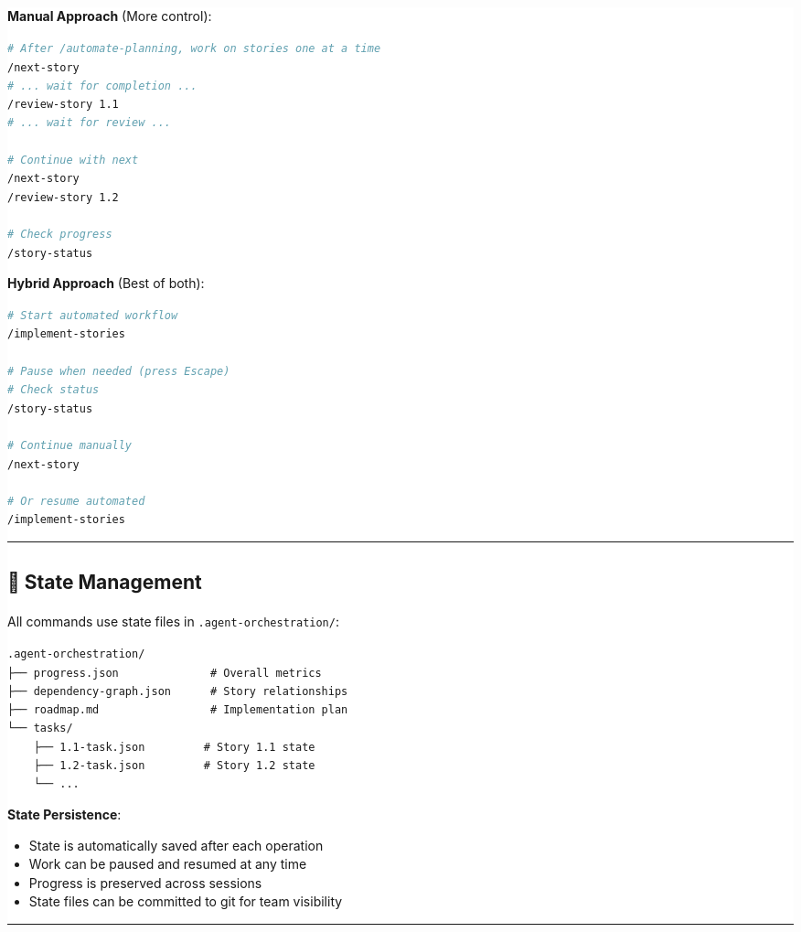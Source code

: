 **Manual Approach** (More control):
```bash
# After /automate-planning, work on stories one at a time
/next-story
# ... wait for completion ...
/review-story 1.1
# ... wait for review ...

# Continue with next
/next-story
/review-story 1.2

# Check progress
/story-status
```

**Hybrid Approach** (Best of both):
```bash
# Start automated workflow
/implement-stories

# Pause when needed (press Escape)
# Check status
/story-status

# Continue manually
/next-story

# Or resume automated
/implement-stories
```

---

## 📁 State Management

All commands use state files in `.agent-orchestration/`:

```
.agent-orchestration/
├── progress.json              # Overall metrics
├── dependency-graph.json      # Story relationships
├── roadmap.md                 # Implementation plan
└── tasks/
    ├── 1.1-task.json         # Story 1.1 state
    ├── 1.2-task.json         # Story 1.2 state
    └── ...
```

**State Persistence**:
- State is automatically saved after each operation
- Work can be paused and resumed at any time
- Progress is preserved across sessions
- State files can be committed to git for team visibility

---